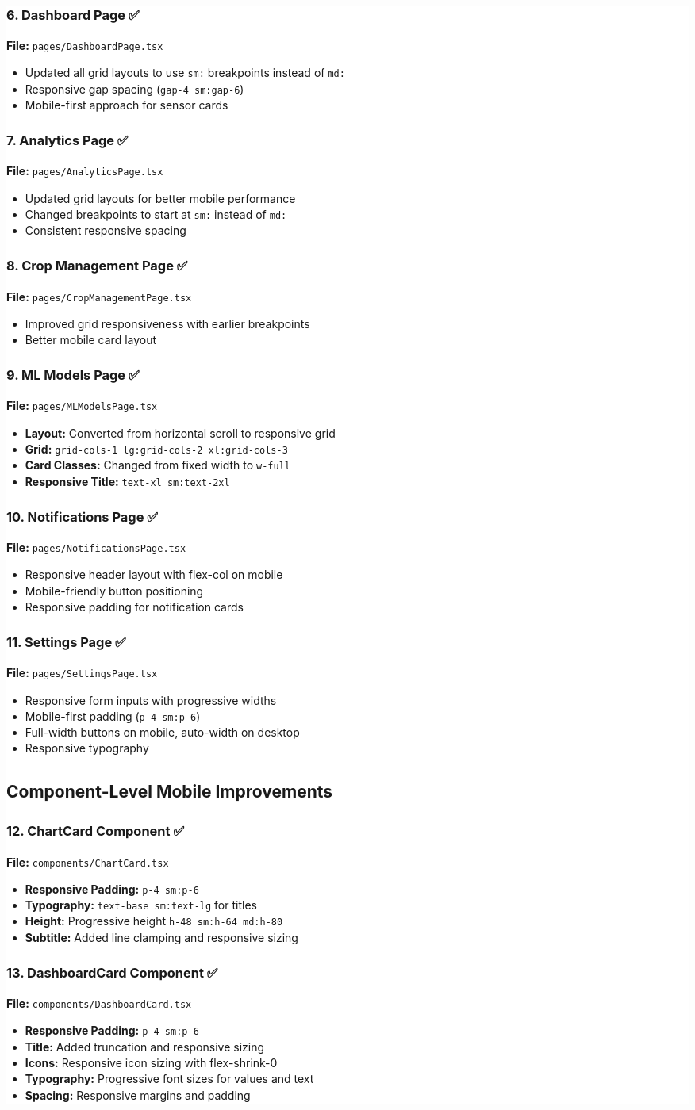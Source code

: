 ### 6. Dashboard Page ✅
**File:** `pages/DashboardPage.tsx`
- Updated all grid layouts to use `sm:` breakpoints instead of `md:`
- Responsive gap spacing (`gap-4 sm:gap-6`)
- Mobile-first approach for sensor cards

### 7. Analytics Page ✅
**File:** `pages/AnalyticsPage.tsx`
- Updated grid layouts for better mobile performance
- Changed breakpoints to start at `sm:` instead of `md:`
- Consistent responsive spacing

### 8. Crop Management Page ✅
**File:** `pages/CropManagementPage.tsx`
- Improved grid responsiveness with earlier breakpoints
- Better mobile card layout

### 9. ML Models Page ✅
**File:** `pages/MLModelsPage.tsx`
- **Layout:** Converted from horizontal scroll to responsive grid
- **Grid:** `grid-cols-1 lg:grid-cols-2 xl:grid-cols-3`
- **Card Classes:** Changed from fixed width to `w-full`
- **Responsive Title:** `text-xl sm:text-2xl`

### 10. Notifications Page ✅
**File:** `pages/NotificationsPage.tsx`
- Responsive header layout with flex-col on mobile
- Mobile-friendly button positioning
- Responsive padding for notification cards

### 11. Settings Page ✅
**File:** `pages/SettingsPage.tsx`
- Responsive form inputs with progressive widths
- Mobile-first padding (`p-4 sm:p-6`)
- Full-width buttons on mobile, auto-width on desktop
- Responsive typography

## Component-Level Mobile Improvements

### 12. ChartCard Component ✅
**File:** `components/ChartCard.tsx`
- **Responsive Padding:** `p-4 sm:p-6`
- **Typography:** `text-base sm:text-lg` for titles
- **Height:** Progressive height `h-48 sm:h-64 md:h-80`
- **Subtitle:** Added line clamping and responsive sizing

### 13. DashboardCard Component ✅
**File:** `components/DashboardCard.tsx`
- **Responsive Padding:** `p-4 sm:p-6`
- **Title:** Added truncation and responsive sizing
- **Icons:** Responsive icon sizing with flex-shrink-0
- **Typography:** Progressive font sizes for values and text
- **Spacing:** Responsive margins and padding
